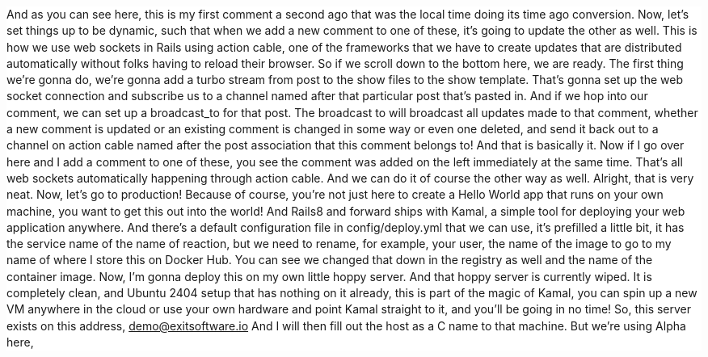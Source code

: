And as you can see here,
this is my first comment a second ago
that was the local time doing its time ago conversion.
Now, let’s set things up to be dynamic,
such that when we add a new comment
to one of these, it’s going to update the other as well.
This is how we use web sockets in Rails using action cable,
one of the frameworks that we have to create updates
that are distributed automatically
without folks having to reload their browser.
So if we scroll down to the bottom here, we are ready.
The first thing we’re gonna do, we’re gonna add
a turbo stream from post
to the show files to the show template.
That’s gonna set up the web socket connection
and subscribe us to a channel named after
that particular post that’s pasted in.
And if we hop into our comment,
we can set up a broadcast_to
for that post.
The broadcast to will broadcast all updates
made to that comment, whether a new comment is updated
or an existing comment is changed in some way
or even one deleted,
and send it back out to a channel
on action cable named after the post association
that this comment belongs to!
And that is basically it.
Now if I go over here
and I add a comment to one of these,
you see the comment was added on the left immediately
at the same time.
That’s all web sockets automatically happening
through action cable.
And we can do it of course the other way as well.
Alright, that is very neat.
Now, let’s go to production!
Because of course, you’re not just here
to create a Hello World app that runs on your own machine,
you want to get this out into the world!
And Rails8 and forward ships with Kamal,
a simple tool for deploying your web application anywhere.
And there’s a default configuration file
in config/deploy.yml that we can use,
it’s prefilled a little bit,
it has the service name of the name of reaction,
but we need to rename, for example, your user,
the name of the image to go
to my name of where I store this on Docker Hub.
You can see we changed that down in the registry as well
and the name of the container image.
Now, I’m gonna deploy this on my own little hoppy server.
And that hoppy server is currently wiped.
It is completely clean, and Ubuntu 2404
setup that has nothing on it already,
this is part of the magic of Kamal,
you can spin up a new VM anywhere in the cloud
or use your own hardware and point Kamal straight to it,
and you’ll be going in no time!
So, this server exists
on this address, demo@exitsoftware.io
And I will then fill out the host as a C name
to that machine.
But we’re using Alpha here,